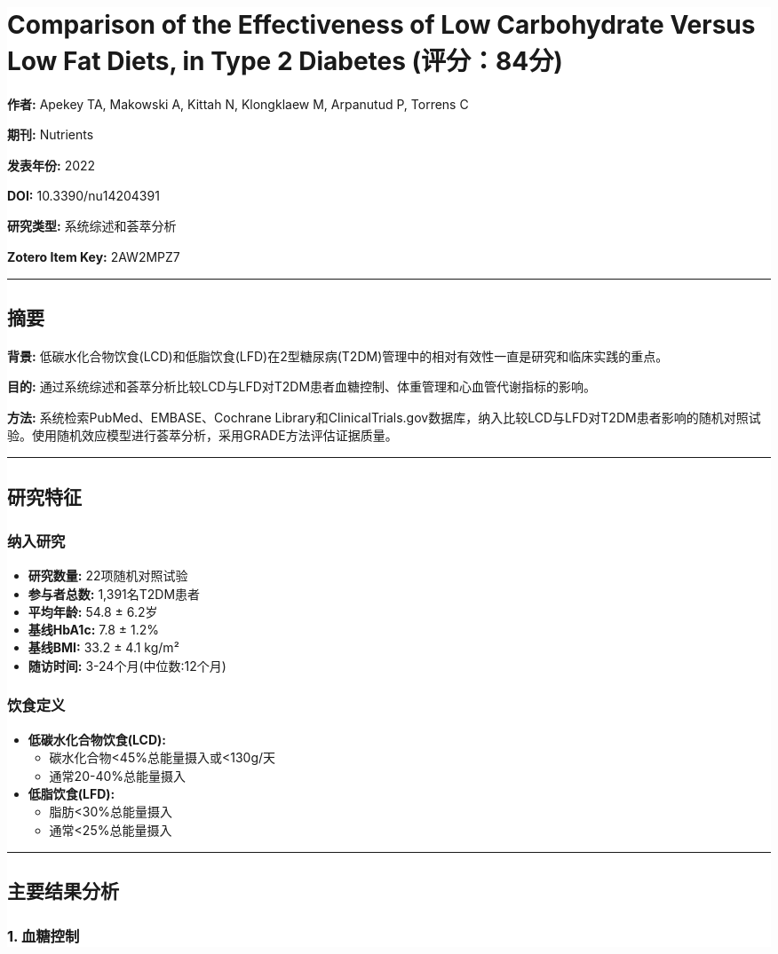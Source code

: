 # Comparison of the Effectiveness of Low Carbohydrate Versus Low Fat Diets, in Type 2 Diabetes (评分：84分)

**作者:** Apekey TA, Makowski A, Kittah N, Klongklaew M, Arpanutud P, Torrens C

**期刊:** Nutrients

**发表年份:** 2022

**DOI:** 10.3390/nu14204391

**研究类型:** 系统综述和荟萃分析

**Zotero Item Key:** 2AW2MPZ7

---

## 摘要

**背景:** 低碳水化合物饮食(LCD)和低脂饮食(LFD)在2型糖尿病(T2DM)管理中的相对有效性一直是研究和临床实践的重点。

**目的:** 通过系统综述和荟萃分析比较LCD与LFD对T2DM患者血糖控制、体重管理和心血管代谢指标的影响。

**方法:** 系统检索PubMed、EMBASE、Cochrane Library和ClinicalTrials.gov数据库，纳入比较LCD与LFD对T2DM患者影响的随机对照试验。使用随机效应模型进行荟萃分析，采用GRADE方法评估证据质量。

---

## 研究特征

### 纳入研究
- **研究数量:** 22项随机对照试验
- **参与者总数:** 1,391名T2DM患者
- **平均年龄:** 54.8 ± 6.2岁
- **基线HbA1c:** 7.8 ± 1.2%
- **基线BMI:** 33.2 ± 4.1 kg/m²
- **随访时间:** 3-24个月(中位数:12个月)

### 饮食定义
- **低碳水化合物饮食(LCD):** 
  - 碳水化合物<45%总能量摄入或<130g/天
  - 通常20-40%总能量摄入
- **低脂饮食(LFD):** 
  - 脂肪<30%总能量摄入
  - 通常<25%总能量摄入

---

## 主要结果分析

### 1. 血糖控制
